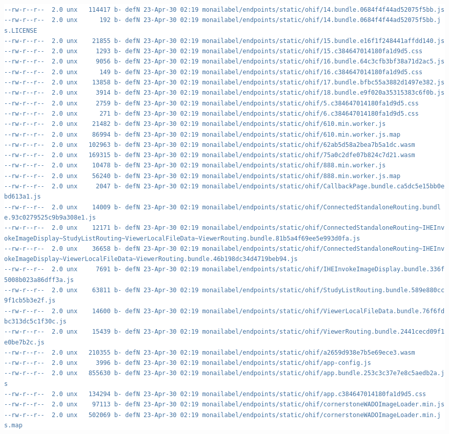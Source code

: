 ```diff
--rw-r--r--  2.0 unx   114417 b- defN 23-Apr-30 02:19 monailabel/endpoints/static/ohif/14.bundle.0684f4f44ad52075f5bb.js
--rw-r--r--  2.0 unx      192 b- defN 23-Apr-30 02:19 monailabel/endpoints/static/ohif/14.bundle.0684f4f44ad52075f5bb.js.LICENSE
--rw-r--r--  2.0 unx    21855 b- defN 23-Apr-30 02:19 monailabel/endpoints/static/ohif/15.bundle.e16f1f248441affdd140.js
--rw-r--r--  2.0 unx     1293 b- defN 23-Apr-30 02:19 monailabel/endpoints/static/ohif/15.c384647014180fa1d9d5.css
--rw-r--r--  2.0 unx     9056 b- defN 23-Apr-30 02:19 monailabel/endpoints/static/ohif/16.bundle.64c3cfb3bf38a71d2ac5.js
--rw-r--r--  2.0 unx      149 b- defN 23-Apr-30 02:19 monailabel/endpoints/static/ohif/16.c384647014180fa1d9d5.css
--rw-r--r--  2.0 unx    13858 b- defN 23-Apr-30 02:19 monailabel/endpoints/static/ohif/17.bundle.bfbc55a3882d1497e382.js
--rw-r--r--  2.0 unx     3914 b- defN 23-Apr-30 02:19 monailabel/endpoints/static/ohif/18.bundle.e9f020a35315383c6f0b.js
--rw-r--r--  2.0 unx     2759 b- defN 23-Apr-30 02:19 monailabel/endpoints/static/ohif/5.c384647014180fa1d9d5.css
--rw-r--r--  2.0 unx      271 b- defN 23-Apr-30 02:19 monailabel/endpoints/static/ohif/6.c384647014180fa1d9d5.css
--rw-r--r--  2.0 unx    21482 b- defN 23-Apr-30 02:19 monailabel/endpoints/static/ohif/610.min.worker.js
--rw-r--r--  2.0 unx    86994 b- defN 23-Apr-30 02:19 monailabel/endpoints/static/ohif/610.min.worker.js.map
--rw-r--r--  2.0 unx   102963 b- defN 23-Apr-30 02:19 monailabel/endpoints/static/ohif/62ab5d58a2bea7b5a1dc.wasm
--rw-r--r--  2.0 unx   169315 b- defN 23-Apr-30 02:19 monailabel/endpoints/static/ohif/75a0c2dfe07b824c7d21.wasm
--rw-r--r--  2.0 unx    10478 b- defN 23-Apr-30 02:19 monailabel/endpoints/static/ohif/888.min.worker.js
--rw-r--r--  2.0 unx    56240 b- defN 23-Apr-30 02:19 monailabel/endpoints/static/ohif/888.min.worker.js.map
--rw-r--r--  2.0 unx     2047 b- defN 23-Apr-30 02:19 monailabel/endpoints/static/ohif/CallbackPage.bundle.ca5dc5e15bb0ebd613a1.js
--rw-r--r--  2.0 unx    14009 b- defN 23-Apr-30 02:19 monailabel/endpoints/static/ohif/ConnectedStandaloneRouting.bundle.93c0279525c9b9a308e1.js
--rw-r--r--  2.0 unx    12171 b- defN 23-Apr-30 02:19 monailabel/endpoints/static/ohif/ConnectedStandaloneRouting~IHEInvokeImageDisplay~StudyListRouting~ViewerLocalFileData~ViewerRouting.bundle.81b5a4f69ee5e993d0fa.js
--rw-r--r--  2.0 unx    36658 b- defN 23-Apr-30 02:19 monailabel/endpoints/static/ohif/ConnectedStandaloneRouting~IHEInvokeImageDisplay~ViewerLocalFileData~ViewerRouting.bundle.46b198dc34d4719beb94.js
--rw-r--r--  2.0 unx     7691 b- defN 23-Apr-30 02:19 monailabel/endpoints/static/ohif/IHEInvokeImageDisplay.bundle.336f5008b023a86dff3a.js
--rw-r--r--  2.0 unx    63811 b- defN 23-Apr-30 02:19 monailabel/endpoints/static/ohif/StudyListRouting.bundle.589e880cc9f1cb5b3e2f.js
--rw-r--r--  2.0 unx    14600 b- defN 23-Apr-30 02:19 monailabel/endpoints/static/ohif/ViewerLocalFileData.bundle.76f6fdbc313dc5c1f30c.js
--rw-r--r--  2.0 unx    15439 b- defN 23-Apr-30 02:19 monailabel/endpoints/static/ohif/ViewerRouting.bundle.2441cecd09f1e0be7b2c.js
--rw-r--r--  2.0 unx   210355 b- defN 23-Apr-30 02:19 monailabel/endpoints/static/ohif/a2659d938e7b5e69ece3.wasm
--rw-r--r--  2.0 unx     3996 b- defN 23-Apr-30 02:19 monailabel/endpoints/static/ohif/app-config.js
--rw-r--r--  2.0 unx   855630 b- defN 23-Apr-30 02:19 monailabel/endpoints/static/ohif/app.bundle.253c3c37e7e8c5aedb2a.js
--rw-r--r--  2.0 unx   134294 b- defN 23-Apr-30 02:19 monailabel/endpoints/static/ohif/app.c384647014180fa1d9d5.css
--rw-r--r--  2.0 unx    97113 b- defN 23-Apr-30 02:19 monailabel/endpoints/static/ohif/cornerstoneWADOImageLoader.min.js
--rw-r--r--  2.0 unx   502069 b- defN 23-Apr-30 02:19 monailabel/endpoints/static/ohif/cornerstoneWADOImageLoader.min.js.map
```